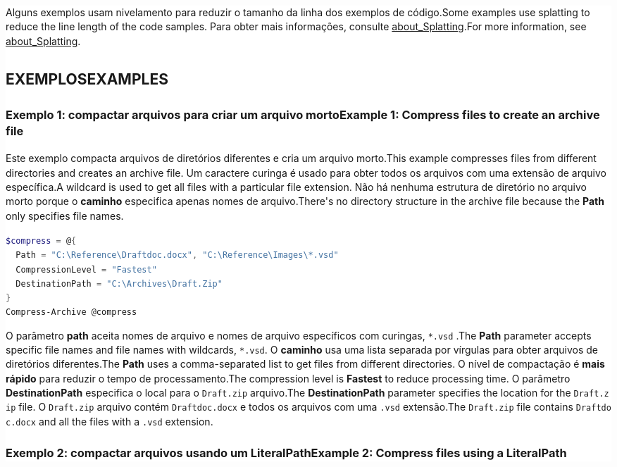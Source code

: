 <span data-ttu-id="b5d4e-119">Alguns exemplos usam nivelamento para reduzir o tamanho da linha dos exemplos de código.</span><span class="sxs-lookup"><span data-stu-id="b5d4e-119">Some examples use splatting to reduce the line length of the code samples.</span></span> <span data-ttu-id="b5d4e-120">Para obter mais informações, consulte [about_Splatting](../Microsoft.PowerShell.Core/About/about_Splatting.md).</span><span class="sxs-lookup"><span data-stu-id="b5d4e-120">For more information, see [about_Splatting](../Microsoft.PowerShell.Core/About/about_Splatting.md).</span></span>

## <span data-ttu-id="b5d4e-121">EXEMPLOS</span><span class="sxs-lookup"><span data-stu-id="b5d4e-121">EXAMPLES</span></span>

### <span data-ttu-id="b5d4e-122">Exemplo 1: compactar arquivos para criar um arquivo morto</span><span class="sxs-lookup"><span data-stu-id="b5d4e-122">Example 1: Compress files to create an archive file</span></span>

<span data-ttu-id="b5d4e-123">Este exemplo compacta arquivos de diretórios diferentes e cria um arquivo morto.</span><span class="sxs-lookup"><span data-stu-id="b5d4e-123">This example compresses files from different directories and creates an archive file.</span></span> <span data-ttu-id="b5d4e-124">Um caractere curinga é usado para obter todos os arquivos com uma extensão de arquivo específica.</span><span class="sxs-lookup"><span data-stu-id="b5d4e-124">A wildcard is used to get all files with a particular file extension.</span></span> <span data-ttu-id="b5d4e-125">Não há nenhuma estrutura de diretório no arquivo morto porque o **caminho** especifica apenas nomes de arquivo.</span><span class="sxs-lookup"><span data-stu-id="b5d4e-125">There's no directory structure in the archive file because the **Path** only specifies file names.</span></span>

```powershell
$compress = @{
  Path = "C:\Reference\Draftdoc.docx", "C:\Reference\Images\*.vsd"
  CompressionLevel = "Fastest"
  DestinationPath = "C:\Archives\Draft.Zip"
}
Compress-Archive @compress
```

<span data-ttu-id="b5d4e-126">O parâmetro **path** aceita nomes de arquivo e nomes de arquivo específicos com curingas, `*.vsd` .</span><span class="sxs-lookup"><span data-stu-id="b5d4e-126">The **Path** parameter accepts specific file names and file names with wildcards, `*.vsd`.</span></span> <span data-ttu-id="b5d4e-127">O **caminho** usa uma lista separada por vírgulas para obter arquivos de diretórios diferentes.</span><span class="sxs-lookup"><span data-stu-id="b5d4e-127">The **Path** uses a comma-separated list to get files from different directories.</span></span> <span data-ttu-id="b5d4e-128">O nível de compactação é **mais rápido** para reduzir o tempo de processamento.</span><span class="sxs-lookup"><span data-stu-id="b5d4e-128">The compression level is **Fastest** to reduce processing time.</span></span> <span data-ttu-id="b5d4e-129">O parâmetro **DestinationPath** especifica o local para o `Draft.zip` arquivo.</span><span class="sxs-lookup"><span data-stu-id="b5d4e-129">The **DestinationPath** parameter specifies the location for the `Draft.zip` file.</span></span> <span data-ttu-id="b5d4e-130">O `Draft.zip` arquivo contém `Draftdoc.docx` e todos os arquivos com uma `.vsd` extensão.</span><span class="sxs-lookup"><span data-stu-id="b5d4e-130">The `Draft.zip` file contains `Draftdoc.docx` and all the files with a `.vsd` extension.</span></span>

### <span data-ttu-id="b5d4e-131">Exemplo 2: compactar arquivos usando um LiteralPath</span><span class="sxs-lookup"><span data-stu-id="b5d4e-131">Example 2: Compress files using a LiteralPath</span></span>
